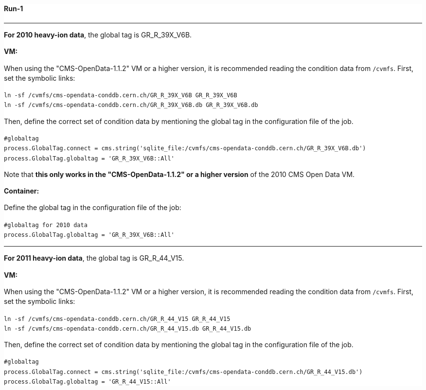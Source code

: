#### <a name="hi-run1">Run-1</a>

---

**For 2010 heavy-ion data**, the global tag is GR_R_39X_V6B.

**VM:**

When using the "CMS-OpenData-1.1.2" VM or a higher version, it is recommended reading the condition data from `/cvmfs`. First, set the symbolic links:

```shell
ln -sf /cvmfs/cms-opendata-conddb.cern.ch/GR_R_39X_V6B GR_R_39X_V6B
ln -sf /cvmfs/cms-opendata-conddb.cern.ch/GR_R_39X_V6B.db GR_R_39X_V6B.db
```

Then, define the correct set of condition data by mentioning the global tag in the configuration file of the job.

```shell
#globaltag
process.GlobalTag.connect = cms.string('sqlite_file:/cvmfs/cms-opendata-conddb.cern.ch/GR_R_39X_V6B.db')
process.GlobalTag.globaltag = 'GR_R_39X_V6B::All'
```

Note that **this only works in the "CMS-OpenData-1.1.2" or a higher version** of the 2010 CMS Open Data VM.

**Container:**

Define the global tag in the configuration file of the job:

```shell
#globaltag for 2010 data
process.GlobalTag.globaltag = 'GR_R_39X_V6B::All'
```

---

**For 2011 heavy-ion data**, the global tag is GR_R_44_V15.

**VM:**

When using the "CMS-OpenData-1.1.2" VM or a higher version, it is recommended reading the condition data from `/cvmfs`. First, set the symbolic links:

```shell
ln -sf /cvmfs/cms-opendata-conddb.cern.ch/GR_R_44_V15 GR_R_44_V15
ln -sf /cvmfs/cms-opendata-conddb.cern.ch/GR_R_44_V15.db GR_R_44_V15.db
```

Then, define the correct set of condition data by mentioning the global tag in the configuration file of the job.

```shell
#globaltag
process.GlobalTag.connect = cms.string('sqlite_file:/cvmfs/cms-opendata-conddb.cern.ch/GR_R_44_V15.db')
process.GlobalTag.globaltag = 'GR_R_44_V15::All'
```
